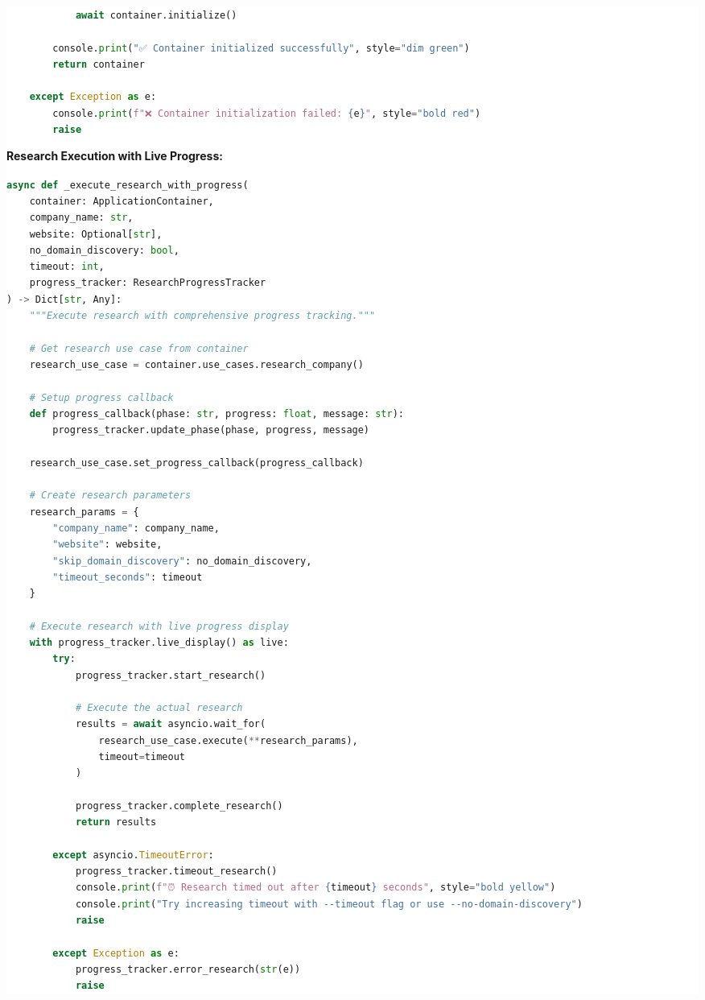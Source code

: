 ```python
            await container.initialize()
            
        console.print("✅ Container initialized successfully", style="dim green")
        return container
        
    except Exception as e:
        console.print(f"❌ Container initialization failed: {e}", style="bold red")
        raise
```

**Research Execution with Live Progress:**
```python
async def _execute_research_with_progress(
    container: ApplicationContainer,
    company_name: str,
    website: Optional[str],
    no_domain_discovery: bool,
    timeout: int,
    progress_tracker: ResearchProgressTracker
) -> Dict[str, Any]:
    """Execute research with comprehensive progress tracking."""
    
    # Get research use case from container
    research_use_case = container.use_cases.research_company()
    
    # Setup progress callback
    def progress_callback(phase: str, progress: float, message: str):
        progress_tracker.update_phase(phase, progress, message)
    
    research_use_case.set_progress_callback(progress_callback)
    
    # Create research parameters
    research_params = {
        "company_name": company_name,
        "website": website,
        "skip_domain_discovery": no_domain_discovery,
        "timeout_seconds": timeout
    }
    
    # Execute research with live progress display
    with progress_tracker.live_display() as live:
        try:
            progress_tracker.start_research()
            
            # Execute the actual research
            results = await asyncio.wait_for(
                research_use_case.execute(**research_params),
                timeout=timeout
            )
            
            progress_tracker.complete_research()
            return results
            
        except asyncio.TimeoutError:
            progress_tracker.timeout_research()
            console.print(f"⏰ Research timed out after {timeout} seconds", style="bold yellow")
            console.print("Try increasing timeout with --timeout flag or use --no-domain-discovery")
            raise
            
        except Exception as e:
            progress_tracker.error_research(str(e))
            raise
```